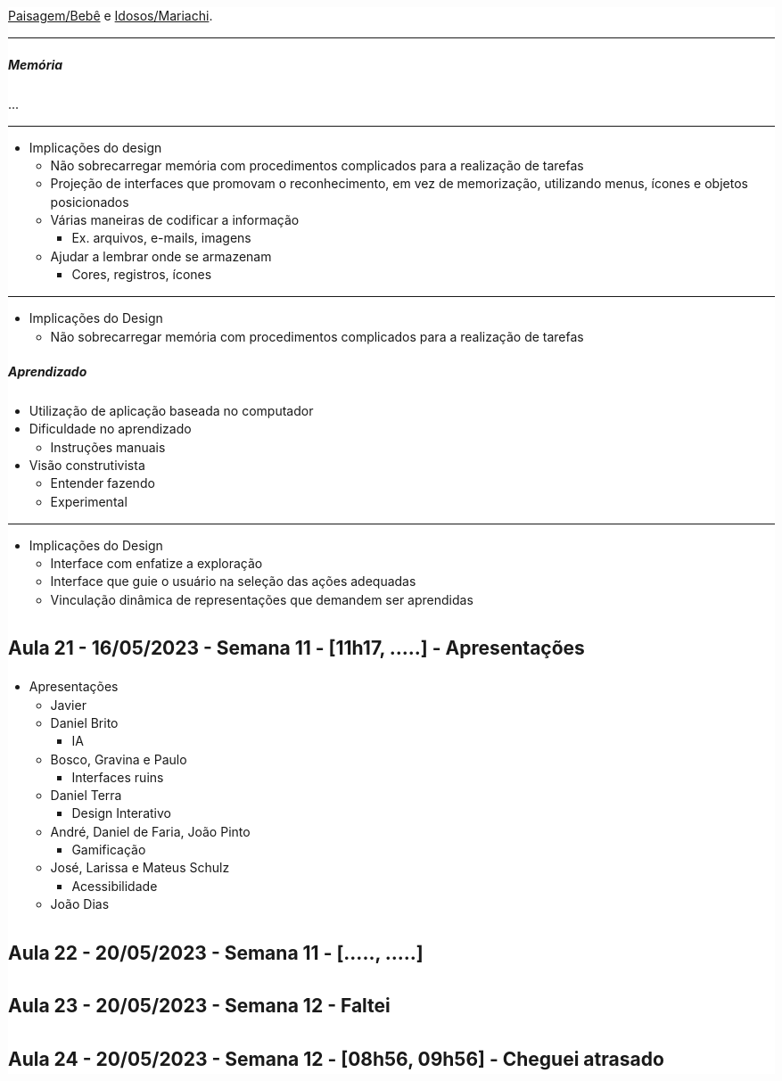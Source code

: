 [Paisagem/Bebê][LinkA] e [Idosos/Mariachi][LinkB].

[LinkA]: https://uploads0.wikiart.org/images/octavio-ocampo/forever-always.jpg!Large.jpg
[LinkB]: https://img.creativo.media/images/article/list/34590_1.jpg

---

##### Memória

 ...

---

- Implicações do design
  - Não sobrecarregar memória com procedimentos complicados para a realização de tarefas
  - Projeção de interfaces que promovam o reconhecimento, em vez de memorização, utilizando menus, ícones e objetos posicionados
  - Várias maneiras de codificar a informação
    - Ex. arquivos, e-mails, imagens
  - Ajudar a lembrar onde se armazenam
    - Cores, registros, ícones

---

- Implicações do Design
  - Não sobrecarregar memória com procedimentos complicados para a realização de tarefas



##### Aprendizado

- Utilização de aplicação baseada no computador
- Dificuldade no aprendizado
  - Instruções manuais
- Visão construtivista
  - Entender fazendo
  - Experimental

---

- Implicações do Design
  - Interface com enfatize a exploração
  - Interface que guie o usuário na seleção das ações adequadas
  - Vinculação dinâmica de representações que demandem ser aprendidas

## Aula 21 - 16/05/2023 - Semana 11 - [11h17, .....] - Apresentações

- Apresentações
  - Javier
  - Daniel Brito
    - IA
  - Bosco, Gravina e Paulo
    - Interfaces ruins
  - Daniel Terra
    - Design Interativo
  - André, Daniel de Faria, João Pinto
    - Gamificação
  - José, Larissa e Mateus Schulz
    - Acessibilidade
  - João Dias

## Aula 22 - 20/05/2023 - Semana 11 - [....., .....]

## Aula 23 - 20/05/2023 - Semana 12 - Faltei

## Aula 24 - 20/05/2023 - Semana 12 - [08h56, 09h56] - Cheguei atrasado


[enciaacia]: https://www.significados.com.br/eficiencia-e-eficacia/
